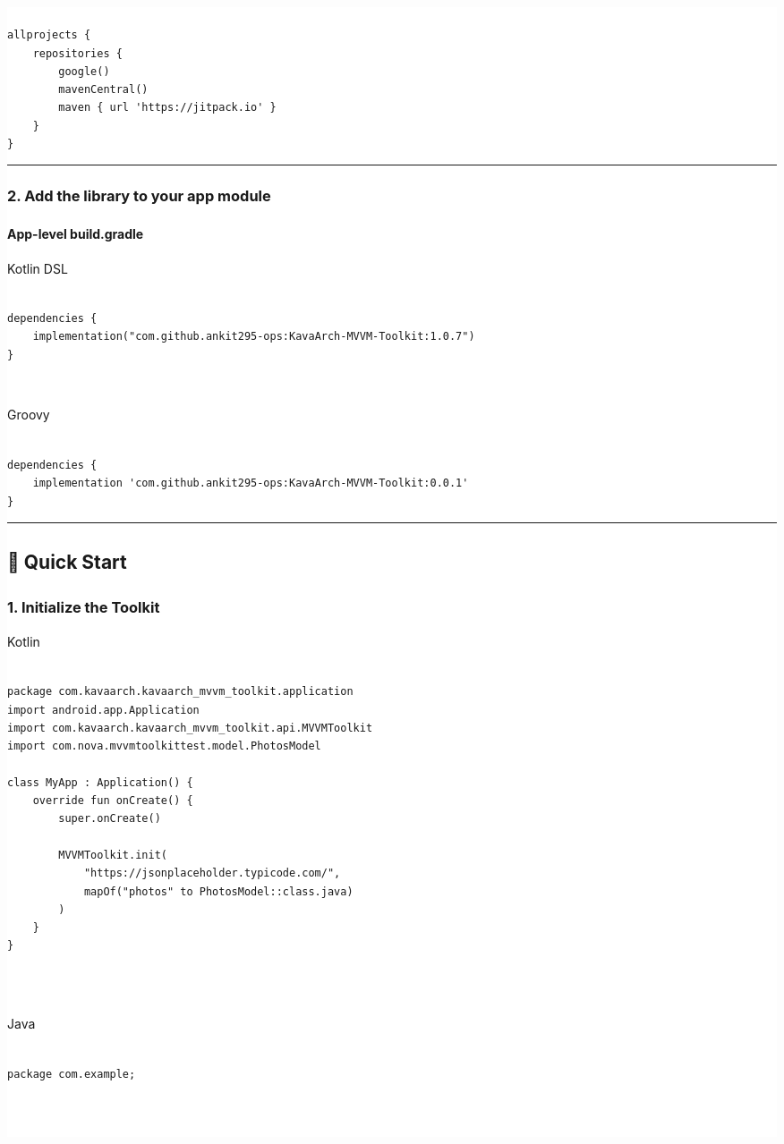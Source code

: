 <pre><code>
allprojects {
    repositories {
        google()
        mavenCentral()
        maven { url 'https://jitpack.io' }
    }
}
</code></pre>

---

### 2. Add the library to your app module

#### App-level build.gradle
Kotlin DSL<br>
<pre><code>
dependencies {
    implementation("com.github.ankit295-ops:KavaArch-MVVM-Toolkit:1.0.7")
}
</code></pre><br>
Groovy<br>
<pre><code>
dependencies {
    implementation 'com.github.ankit295-ops:KavaArch-MVVM-Toolkit:0.0.1'
}
</code></pre>

---

## 🚀 Quick Start

### 1. Initialize the Toolkit

Kotlin<br>
<pre>
  <code>
package com.kavaarch.kavaarch_mvvm_toolkit.application
import android.app.Application
import com.kavaarch.kavaarch_mvvm_toolkit.api.MVVMToolkit
import com.nova.mvvmtoolkittest.model.PhotosModel

class MyApp : Application() {
    override fun onCreate() {
        super.onCreate()

        MVVMToolkit.init(
            "https://jsonplaceholder.typicode.com/",
            mapOf("photos" to PhotosModel::class.java)
        )
    }
}
  </code>
</pre><br>
Java<br>
<pre><code>
package com.example;
